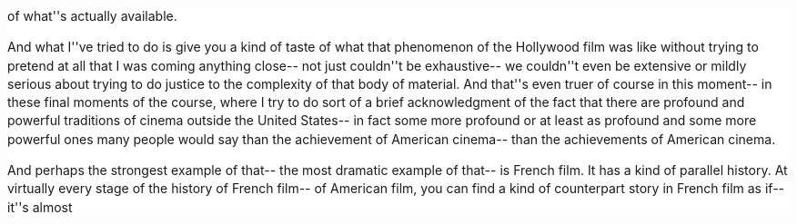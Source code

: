   <span m="69330">of</span> <span m="69470">what''s</span> <span m="69720">actually</span>
  <span m="70110">available.</span></p><p><span m="70940">And</span> <span m="71090">what</span>
  <span m="71210">I''ve</span> <span m="71310">tried</span> <span m="71610">to</span>
  <span m="71670">do</span> <span m="71860">is</span> <span m="71980">give</span>
  <span m="72130">you</span> <span m="72260">a</span> <span m="72310">kind</span>
  <span m="72570">of</span> <span m="72650">taste</span> <span m="73440">of</span>
  <span m="73590">what</span> <span m="73810">that</span> <span m="75880">phenomenon</span>
  <span m="76670">of</span> <span m="76990">the</span> <span m="77510">Hollywood</span>
  <span m="77920">film</span> <span m="78240">was</span> <span m="78420">like</span>
  <span m="78950">without</span> <span m="79570">trying</span> <span m="79940">to</span>
  <span m="80050">pretend</span> <span m="80510">at</span> <span m="80620">all</span>
  <span m="81190">that</span> <span m="81350">I</span> <span m="81430">was</span>
  <span m="81610">coming</span> <span m="82000">anything</span> <span m="82390">close--</span>
  <span m="83200">not</span> <span m="83600">just</span> <span m="83800">couldn''t</span>
  <span m="84100">be</span> <span m="84220">exhaustive--</span> <span m="84960">we</span>
  <span m="85150">couldn''t</span> <span m="85490">even</span> <span m="85760">be</span>
  <span m="87580">extensive</span> <span m="88340">or</span> <span m="89000">mildly</span>
  <span m="89650">serious</span> <span m="90340">about</span> <span m="91040">trying</span>
  <span m="91330">to</span> <span m="91430">do</span> <span m="91610">justice</span>
  <span m="92330">to</span> <span m="92500">the</span> <span m="92590">complexity</span>
  <span m="93350">of</span> <span m="93470">that</span> <span m="93670">body</span>
  <span m="93970">of</span> <span m="94070">material.</span> <span m="95370">And</span>
  <span m="95600">that''s</span> <span m="95830">even</span> <span m="96190">truer</span>
  <span m="96800">of</span> <span m="96940">course</span> <span m="97670">in</span>
  <span m="97900">this</span> <span m="98090">moment--</span> <span m="99860">in</span>
  <span m="100010">these</span> <span m="100180">final</span> <span m="100510">moments</span>
  <span m="100890">of</span> <span m="100990">the</span> <span m="101060">course,</span>
  <span m="101550">where</span> <span m="101830">I</span> <span m="101890">try</span>
  <span m="102120">to</span> <span m="102240">do</span> <span m="102450">sort</span>
  <span m="102690">of</span> <span m="103470">a</span> <span m="103600">brief</span>
  <span m="103950">acknowledgment</span> <span m="104760">of</span> <span m="104880">the</span>
  <span m="104950">fact</span> <span m="105540">that</span> <span m="105720">there</span>
  <span m="105920">are</span> <span m="106030">profound</span> <span m="106660">and</span>
  <span m="106810">powerful</span> <span m="107340">traditions</span> <span m="107930">of</span>
  <span m="108250">cinema</span> <span m="109140">outside</span> <span m="109660">the</span>
  <span m="109730">United</span> <span m="109830">States--</span> <span m="110470">in</span>
  <span m="110590">fact</span> <span m="110840">some</span> <span m="111100">more</span>
  <span m="111400">profound</span> <span m="112020">or</span> <span m="112240">at</span>
  <span m="112340">least</span> <span m="112590">as</span> <span m="112890">profound</span>
  <span m="113920">and</span> <span m="114610">some</span> <span m="114840">more</span>
  <span m="115120">powerful</span> <span m="115610">ones</span> <span m="116000">many</span>
  <span m="116270">people</span> <span m="116550">would</span> <span m="116700">say</span>
  <span m="117590">than</span> <span m="117820">the</span> <span m="118050">achievement</span>
  <span m="118590">of</span> <span m="118700">American</span> <span m="119180">cinema--</span>
  <span m="119820">than</span> <span m="119990">the</span> <span m="120070">achievements</span>
  <span m="120550">of</span> <span m="120650">American</span> <span m="121050">cinema.</span></p><p><span
  m="121520">And</span> <span m="121810">perhaps</span> <span m="122220">the</span>
  <span m="122310">strongest</span> <span m="122980">example</span> <span m="123470">of</span>
  <span m="123580">that--</span> <span m="123820">the</span> <span m="123890">most</span>
  <span m="124160">dramatic</span> <span m="124680">example</span> <span m="125140">of</span>
  <span m="125250">that--</span> <span m="125700">is</span> <span m="125880">French</span>
  <span m="126390">film.</span> <span m="127220">It</span> <span m="127400">has</span>
  <span m="127650">a</span> <span m="127690">kind</span> <span m="128020">of</span>
  <span m="128139">parallel</span> <span m="128720">history.</span> <span m="129500">At</span>
  <span m="129710">virtually</span> <span m="130220">every</span> <span m="130570">stage</span>
  <span m="131170">of</span> <span m="131620">the</span> <span m="132010">history</span>
  <span m="132420">of</span> <span m="132500">French</span> <span m="132860">film--</span>
  <span m="133070">of</span> <span m="133250">American</span> <span m="133780">film,</span>
  <span m="134010">you</span> <span m="134100">can</span> <span m="134260">find</span>
  <span m="134750">a</span> <span m="134840">kind</span> <span m="135100">of</span>
  <span m="135230">counterpart</span> <span m="136110">story</span> <span m="136780">in</span>
  <span m="137000">French</span> <span m="137330">film</span> <span m="137580">as</span>
  <span m="137700">if--</span> <span m="137960">it''s</span> <span m="138180">almost</span>